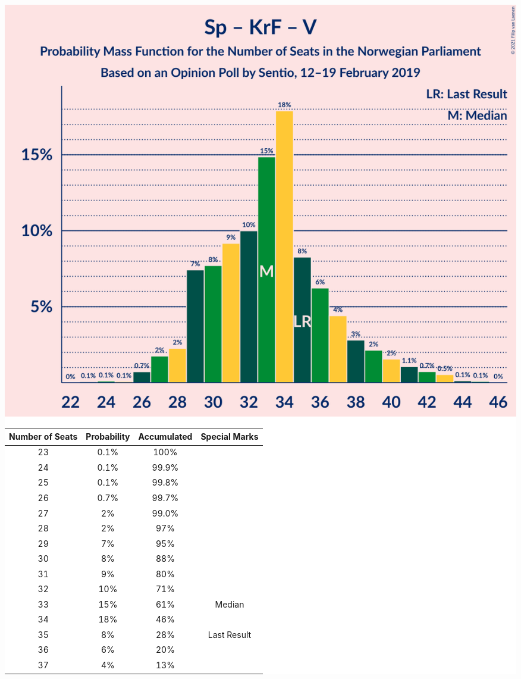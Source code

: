 ![Graph with seats probability mass function not yet produced](2019-02-19-Sentio-coalitions-seats-pmf-sp–krf–v.png "Seats Probability Mass Function")

| Number of Seats | Probability | Accumulated | Special Marks |
|:---------------:|:-----------:|:-----------:|:-------------:|
| 23 | 0.1% | 100% |  |
| 24 | 0.1% | 99.9% |  |
| 25 | 0.1% | 99.8% |  |
| 26 | 0.7% | 99.7% |  |
| 27 | 2% | 99.0% |  |
| 28 | 2% | 97% |  |
| 29 | 7% | 95% |  |
| 30 | 8% | 88% |  |
| 31 | 9% | 80% |  |
| 32 | 10% | 71% |  |
| 33 | 15% | 61% | Median |
| 34 | 18% | 46% |  |
| 35 | 8% | 28% | Last Result |
| 36 | 6% | 20% |  |
| 37 | 4% | 13% |  |